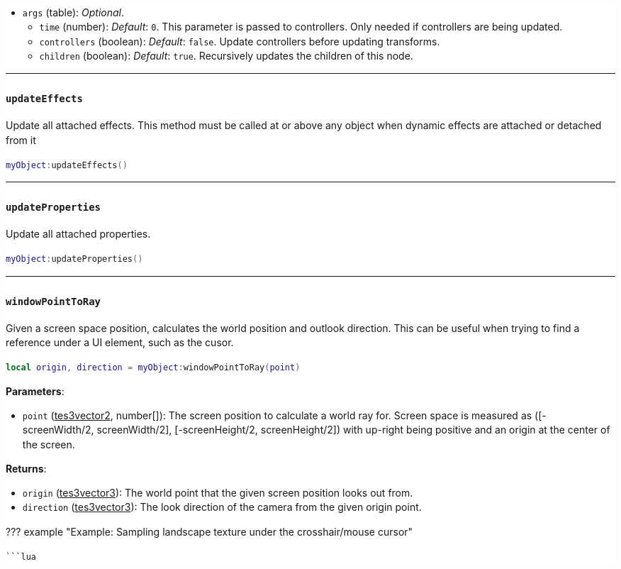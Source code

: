 * `args` (table): *Optional*.
	* `time` (number): *Default*: `0`. This parameter is passed to controllers. Only needed if controllers are being updated.
	* `controllers` (boolean): *Default*: `false`. Update controllers before updating transforms.
	* `children` (boolean): *Default*: `true`. Recursively updates the children of this node.

***

### `updateEffects`
<div class="search_terms" style="display: none">updateeffects, effects</div>

Update all attached effects. This method must be called at or above any object when dynamic effects are attached or detached from it

```lua
myObject:updateEffects()
```

***

### `updateProperties`
<div class="search_terms" style="display: none">updateproperties, properties</div>

Update all attached properties.

```lua
myObject:updateProperties()
```

***

### `windowPointToRay`
<div class="search_terms" style="display: none">windowpointtoray</div>

Given a screen space position, calculates the world position and outlook direction. This can be useful when trying to find a reference under a UI element, such as the cusor.

```lua
local origin, direction = myObject:windowPointToRay(point)
```

**Parameters**:

* `point` ([tes3vector2](../types/tes3vector2.md), number[]): The screen position to calculate a world ray for. Screen space is measured as ([-screenWidth/2, screenWidth/2], [-screenHeight/2, screenHeight/2]) with up-right being positive and an origin at the center of the screen.

**Returns**:

* `origin` ([tes3vector3](../types/tes3vector3.md)): The world point that the given screen position looks out from.
* `direction` ([tes3vector3](../types/tes3vector3.md)): The look direction of the camera from the given origin point.

??? example "Example: Sampling landscape texture under the crosshair/mouse cursor"

	```lua
	